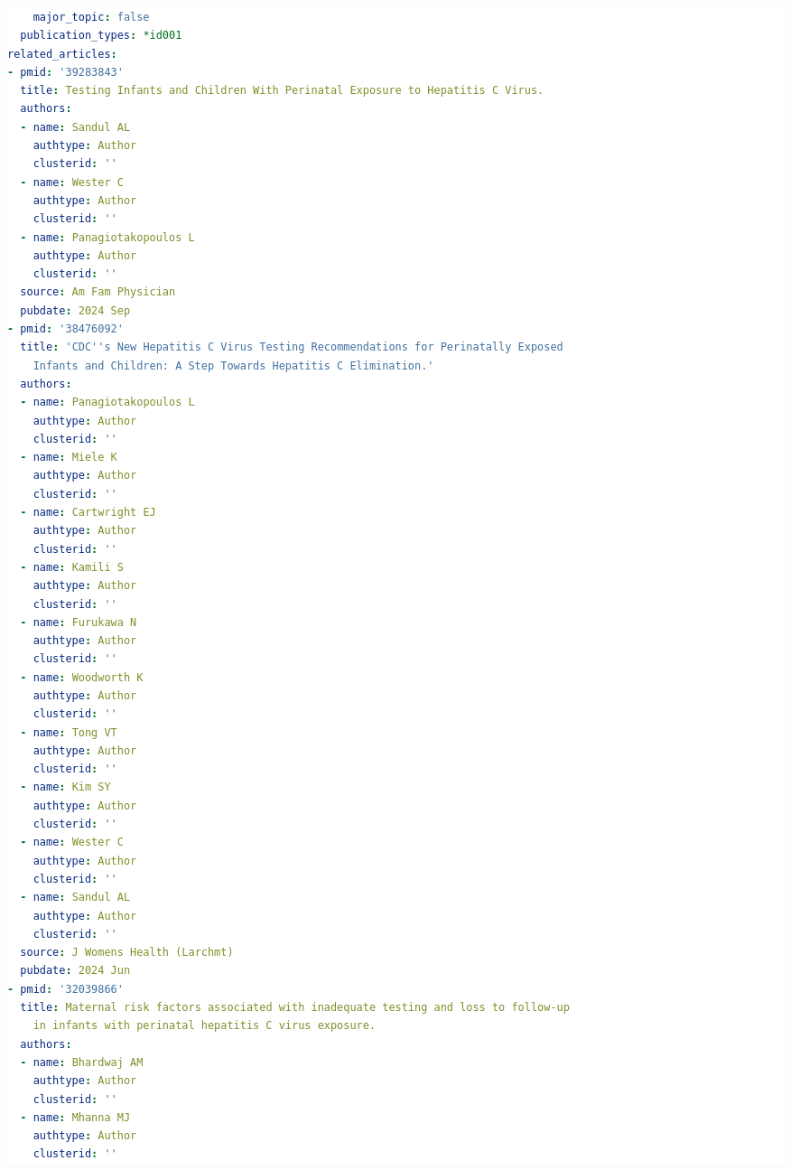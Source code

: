 ```yaml
    major_topic: false
  publication_types: *id001
related_articles:
- pmid: '39283843'
  title: Testing Infants and Children With Perinatal Exposure to Hepatitis C Virus.
  authors:
  - name: Sandul AL
    authtype: Author
    clusterid: ''
  - name: Wester C
    authtype: Author
    clusterid: ''
  - name: Panagiotakopoulos L
    authtype: Author
    clusterid: ''
  source: Am Fam Physician
  pubdate: 2024 Sep
- pmid: '38476092'
  title: 'CDC''s New Hepatitis C Virus Testing Recommendations for Perinatally Exposed
    Infants and Children: A Step Towards Hepatitis C Elimination.'
  authors:
  - name: Panagiotakopoulos L
    authtype: Author
    clusterid: ''
  - name: Miele K
    authtype: Author
    clusterid: ''
  - name: Cartwright EJ
    authtype: Author
    clusterid: ''
  - name: Kamili S
    authtype: Author
    clusterid: ''
  - name: Furukawa N
    authtype: Author
    clusterid: ''
  - name: Woodworth K
    authtype: Author
    clusterid: ''
  - name: Tong VT
    authtype: Author
    clusterid: ''
  - name: Kim SY
    authtype: Author
    clusterid: ''
  - name: Wester C
    authtype: Author
    clusterid: ''
  - name: Sandul AL
    authtype: Author
    clusterid: ''
  source: J Womens Health (Larchmt)
  pubdate: 2024 Jun
- pmid: '32039866'
  title: Maternal risk factors associated with inadequate testing and loss to follow-up
    in infants with perinatal hepatitis C virus exposure.
  authors:
  - name: Bhardwaj AM
    authtype: Author
    clusterid: ''
  - name: Mhanna MJ
    authtype: Author
    clusterid: ''
```